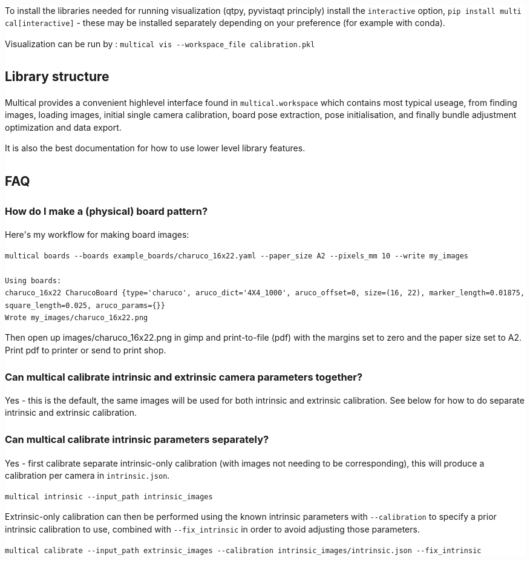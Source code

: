 To install the libraries needed for running visualization (qtpy, pyvistaqt principly) install the `interactive` option, `pip install multical[interactive]` - these may be installed separately depending on your preference (for example with conda).

Visualization can be run by :
`multical vis --workspace_file calibration.pkl`



## Library structure


Multical provides a convenient highlevel interface found in `multical.workspace` which contains most typical useage, from finding images, loading images, initial single camera calibration, board pose extraction, pose initialisation, and finally bundle adjustment optimization and data export.

It is also the best documentation for how to use lower level library features.


## FAQ

### How do I make a (physical) board pattern?
Here's my workflow for making board images:

```
multical boards --boards example_boards/charuco_16x22.yaml --paper_size A2 --pixels_mm 10 --write my_images 

Using boards:
charuco_16x22 CharucoBoard {type='charuco', aruco_dict='4X4_1000', aruco_offset=0, size=(16, 22), marker_length=0.01875, square_length=0.025, aruco_params={}}
Wrote my_images/charuco_16x22.png
```

Then open up images/charuco_16x22.png in gimp and print-to-file (pdf) with the margins set to zero and the paper size set to A2. Print pdf to printer or send to print shop.

### Can multical calibrate intrinsic and extrinsic camera parameters together?

Yes - this is the default, the same images will be used for both intrinsic and extrinsic calibration. See below for how to do separate intrinsic and extrinsic calibration.

### Can multical calibrate intrinsic parameters separately?

Yes - first calibrate separate intrinsic-only calibration (with images not needing to be corresponding), this will produce a calibration per camera in `intrinsic.json`.

`multical intrinsic --input_path intrinsic_images` 

Extrinsic-only calibration can then be performed using the known intrinsic parameters with `--calibration` to specify a prior intrinsic calibration to use, combined with `--fix_intrinsic` in order to avoid adjusting those parameters.

`multical calibrate --input_path extrinsic_images --calibration intrinsic_images/intrinsic.json --fix_intrinsic`
